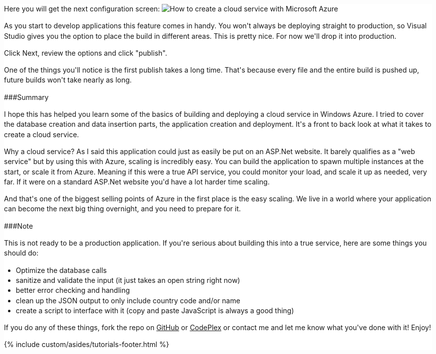 Here you will get the next configuration screen:
![How to create a cloud service with Microsoft Azure](https://www.jeremymorgan.com/images/how-to-cloud-azure-33.jpg)

As you start to develop applications this feature comes in handy. You won't always be deploying straight to production, so Visual Studio gives you the option to place the build in different areas. This is pretty nice. For now we'll drop it into production. 

Click Next, review the options and click "publish".

One of the things you'll notice is the first publish takes a long time. That's because every file and the entire build is pushed up, future builds won't take nearly as long. 

###Summary

I hope this has helped you learn some of the basics of building and deploying a cloud service in Windows Azure. I tried to cover the database creation and data insertion parts, the application creation and deployment. It's a front to back look at what it takes to create a cloud service. 

Why a cloud service? As I said this application could just as easily be put on an ASP.Net website. It barely qualifies as a "web service" but by using this with Azure, scaling is incredibly easy. You can build the application to spawn multiple instances at the start, or scale it from Azure. Meaning if this were a true API service, you could monitor your load, and scale it up as needed, very far. If it were on a standard ASP.Net website you'd have a lot harder time scaling. 

And that's one of the biggest selling points of Azure in the first place is the easy scaling. We live in a world where your application can become the next big thing overnight, and you need to prepare for it. 

###Note

This is not ready to be a production application. If you're serious about building this into a true service, here are some things you should do:

- Optimize the database calls
- sanitize and validate the input (it just takes an open string right now)
- better error checking and handling
- clean up the JSON output to only include country code and/or name
- create a script to interface with it (copy and paste JavaScript is always a good thing)

If you do any of these things, fork the repo on [GitHub](https://github.com/JeremyMorgan/ipcountrycode) or [CodePlex](https://iplookup.codeplex.com/) or contact me and let me know what you've done with it! Enjoy!

{% include custom/asides/tutorials-footer.html %}

